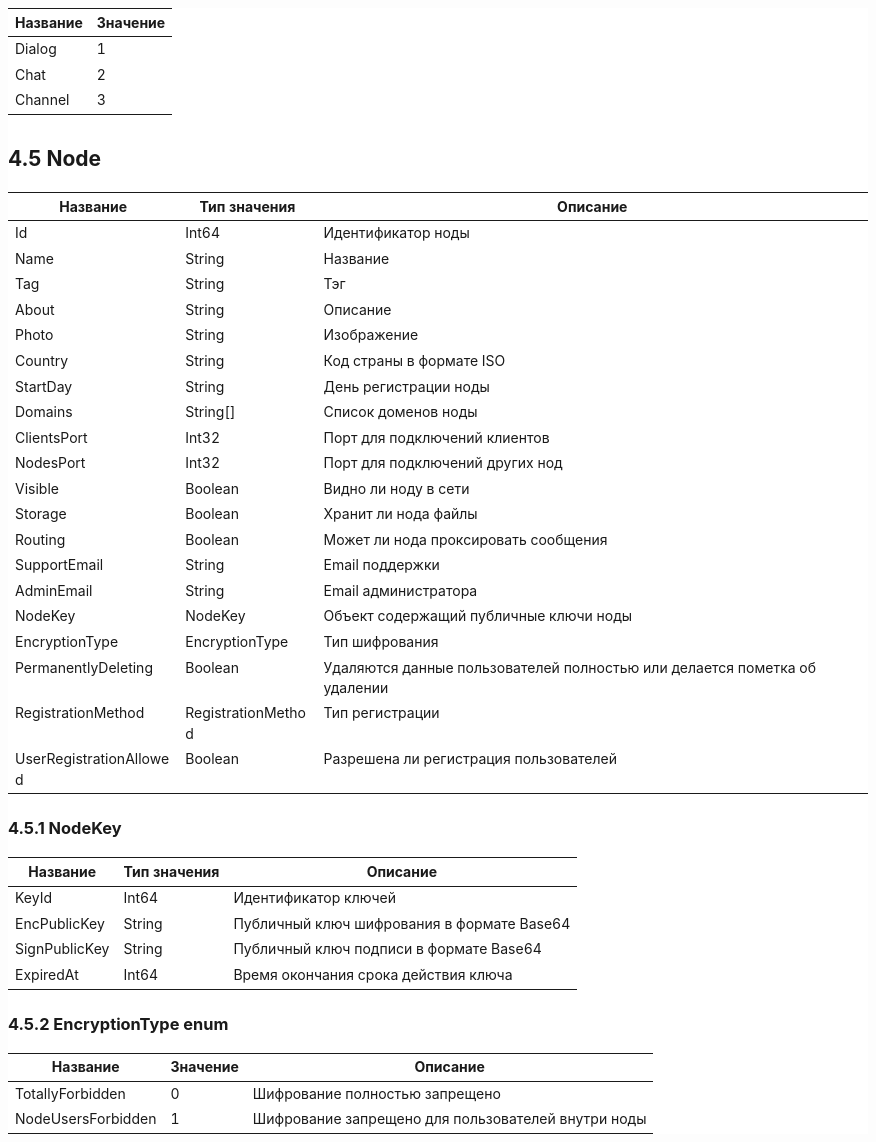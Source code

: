 | Название | Значение |
|----------|----------|
| Dialog   | 1        |
| Chat     | 2        |
| Channel  | 3        |
## 4.5 Node
| Название                | Тип значения       | Описание                                                                  |
|-------------------------|--------------------|---------------------------------------------------------------------------|
| Id                      | Int64              | Идентификатор ноды                                                        |
| Name                    | String             | Название                                                                  |
| Tag                     | String             | Тэг                                                                       |
| About                   | String             | Описание                                                                  |
| Photo                   | String             | Изображение                                                               |
| Country                 | String             | Код страны в формате ISO                                                  |
| StartDay                | String             | День регистрации ноды                                                     |
| Domains                 | String[]           | Список доменов ноды                                                       |
| ClientsPort             | Int32              | Порт для подключений клиентов                                             |
| NodesPort               | Int32              | Порт для подключений других нод                                           |
| Visible                 | Boolean            | Видно ли ноду в сети                                                      |
| Storage                 | Boolean            | Хранит ли нода файлы                                                      |
| Routing                 | Boolean            | Может ли нода проксировать сообщения                                      |
| SupportEmail            | String             | Email поддержки                                                           |
| AdminEmail              | String             | Email администратора                                                      |
| NodeKey                 | NodeKey            | Объект содержащий публичные ключи ноды                                    |
| EncryptionType          | EncryptionType     | Тип шифрования                                                            |
| PermanentlyDeleting     | Boolean            | Удаляются данные пользователей полностью или делается пометка об удалении |
| RegistrationMethod      | RegistrationMethod | Тип регистрации                                                           |
| UserRegistrationAllowed | Boolean            | Разрешена ли регистрация пользователей                                    |
### 4.5.1 NodeKey
| Название      | Тип значения | Описание                                   |
|---------------|--------------|--------------------------------------------|
| KeyId         | Int64        | Идентификатор ключей                       |
| EncPublicKey  | String       | Публичный ключ шифрования в формате Base64 |
| SignPublicKey | String       | Публичный ключ подписи в формате Base64    |
| ExpiredAt     | Int64        | Время окончания срока действия ключа       |
### 4.5.2 EncryptionType enum
| Название           | Значение | Описание                                           |
|--------------------|----------|----------------------------------------------------|
| TotallyForbidden   | 0        | Шифрование полностью запрещено                     |
| NodeUsersForbidden | 1        | Шифрование запрещено для пользователей внутри ноды |